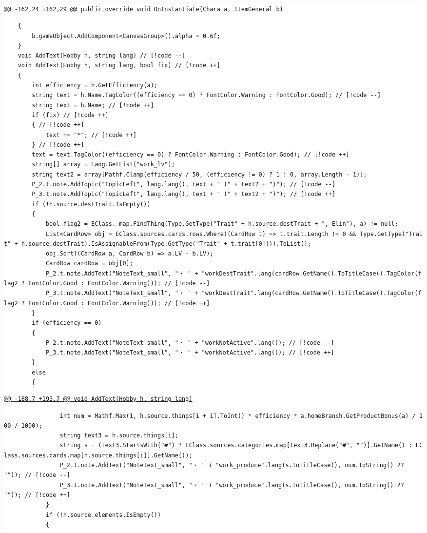 [`@@ -162,24 +162,29 @@ public override void OnInstantiate(Chara a, ItemGeneral b)`](https://github.com/Elin-Modding-Resources/Elin-Decompiled/blob/d86d28e4dd23e213abc9226c1757c8b4fa1d6c20/Elin/BaseListPeople.cs#L162-L185)
```cs:line-numbers=162
	{
		b.gameObject.AddComponent<CanvasGroup>().alpha = 0.6f;
	}
	void AddText(Hobby h, string lang) // [!code --]
	void AddText(Hobby h, string lang, bool fix) // [!code ++]
	{
		int efficiency = h.GetEfficiency(a);
		string text = h.Name.TagColor((efficiency == 0) ? FontColor.Warning : FontColor.Good); // [!code --]
		string text = h.Name; // [!code ++]
		if (fix) // [!code ++]
		{ // [!code ++]
			text += "*"; // [!code ++]
		} // [!code ++]
		text = text.TagColor((efficiency == 0) ? FontColor.Warning : FontColor.Good); // [!code ++]
		string[] array = Lang.GetList("work_lv");
		string text2 = array[Mathf.Clamp(efficiency / 50, (efficiency != 0) ? 1 : 0, array.Length - 1)];
		P_2.t.note.AddTopic("TopicLeft", lang.lang(), text + " (" + text2 + ")"); // [!code --]
		P_3.t.note.AddTopic("TopicLeft", lang.lang(), text + " (" + text2 + ")"); // [!code ++]
		if (!h.source.destTrait.IsEmpty())
		{
			bool flag2 = EClass._map.FindThing(Type.GetType("Trait" + h.source.destTrait + ", Elin"), a) != null;
			List<CardRow> obj = EClass.sources.cards.rows.Where((CardRow t) => t.trait.Length != 0 && Type.GetType("Trait" + h.source.destTrait).IsAssignableFrom(Type.GetType("Trait" + t.trait[0]))).ToList();
			obj.Sort((CardRow a, CardRow b) => a.LV - b.LV);
			CardRow cardRow = obj[0];
			P_2.t.note.AddText("NoteText_small", "・ " + "workDestTrait".lang(cardRow.GetName().ToTitleCase().TagColor(flag2 ? FontColor.Good : FontColor.Warning))); // [!code --]
			P_3.t.note.AddText("NoteText_small", "・ " + "workDestTrait".lang(cardRow.GetName().ToTitleCase().TagColor(flag2 ? FontColor.Good : FontColor.Warning))); // [!code ++]
		}
		if (efficiency == 0)
		{
			P_2.t.note.AddText("NoteText_small", "・ " + "workNotActive".lang()); // [!code --]
			P_3.t.note.AddText("NoteText_small", "・ " + "workNotActive".lang()); // [!code ++]
		}
		else
		{
```

[`@@ -188,7 +193,7 @@ void AddText(Hobby h, string lang)`](https://github.com/Elin-Modding-Resources/Elin-Decompiled/blob/d86d28e4dd23e213abc9226c1757c8b4fa1d6c20/Elin/BaseListPeople.cs#L188-L194)
```cs:line-numbers=188
				int num = Mathf.Max(1, h.source.things[i + 1].ToInt() * efficiency * a.homeBranch.GetProductBonus(a) / 100 / 1000);
				string text3 = h.source.things[i];
				string s = (text3.StartsWith("#") ? EClass.sources.categories.map[text3.Replace("#", "")].GetName() : EClass.sources.cards.map[h.source.things[i]].GetName());
				P_2.t.note.AddText("NoteText_small", "・ " + "work_produce".lang(s.ToTitleCase(), num.ToString() ?? "")); // [!code --]
				P_3.t.note.AddText("NoteText_small", "・ " + "work_produce".lang(s.ToTitleCase(), num.ToString() ?? "")); // [!code ++]
			}
			if (!h.source.elements.IsEmpty())
			{
```
